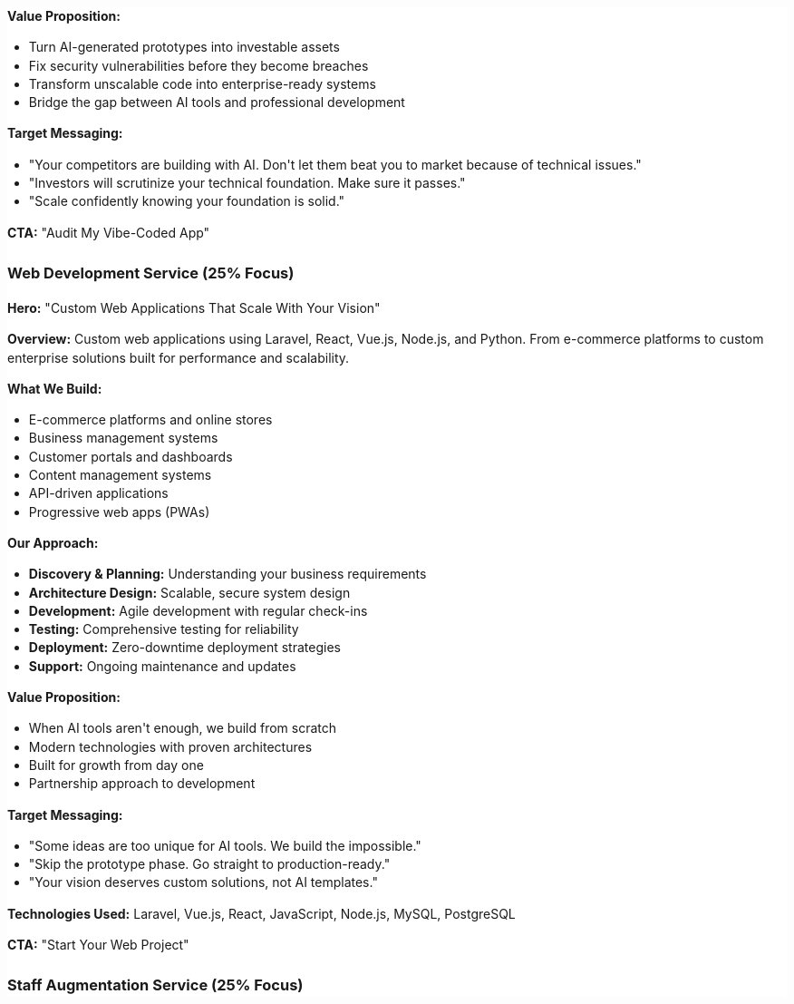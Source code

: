**Value Proposition:**
- Turn AI-generated prototypes into investable assets
- Fix security vulnerabilities before they become breaches
- Transform unscalable code into enterprise-ready systems
- Bridge the gap between AI tools and professional development

**Target Messaging:**
- "Your competitors are building with AI. Don't let them beat you to market because of technical issues."
- "Investors will scrutinize your technical foundation. Make sure it passes."
- "Scale confidently knowing your foundation is solid."

**CTA:** "Audit My Vibe-Coded App"

### Web Development Service (25% Focus)

**Hero:** "Custom Web Applications That Scale With Your Vision"

**Overview:**
Custom web applications using Laravel, React, Vue.js, Node.js, and Python. From e-commerce platforms to custom enterprise solutions built for performance and scalability.

**What We Build:**
- E-commerce platforms and online stores
- Business management systems
- Customer portals and dashboards
- Content management systems
- API-driven applications
- Progressive web apps (PWAs)

**Our Approach:**
- **Discovery & Planning:** Understanding your business requirements
- **Architecture Design:** Scalable, secure system design
- **Development:** Agile development with regular check-ins
- **Testing:** Comprehensive testing for reliability
- **Deployment:** Zero-downtime deployment strategies
- **Support:** Ongoing maintenance and updates

**Value Proposition:**
- When AI tools aren't enough, we build from scratch
- Modern technologies with proven architectures
- Built for growth from day one
- Partnership approach to development

**Target Messaging:**
- "Some ideas are too unique for AI tools. We build the impossible."
- "Skip the prototype phase. Go straight to production-ready."
- "Your vision deserves custom solutions, not AI templates."

**Technologies Used:**
Laravel, Vue.js, React, JavaScript, Node.js, MySQL, PostgreSQL

**CTA:** "Start Your Web Project"

### Staff Augmentation Service (25% Focus)
